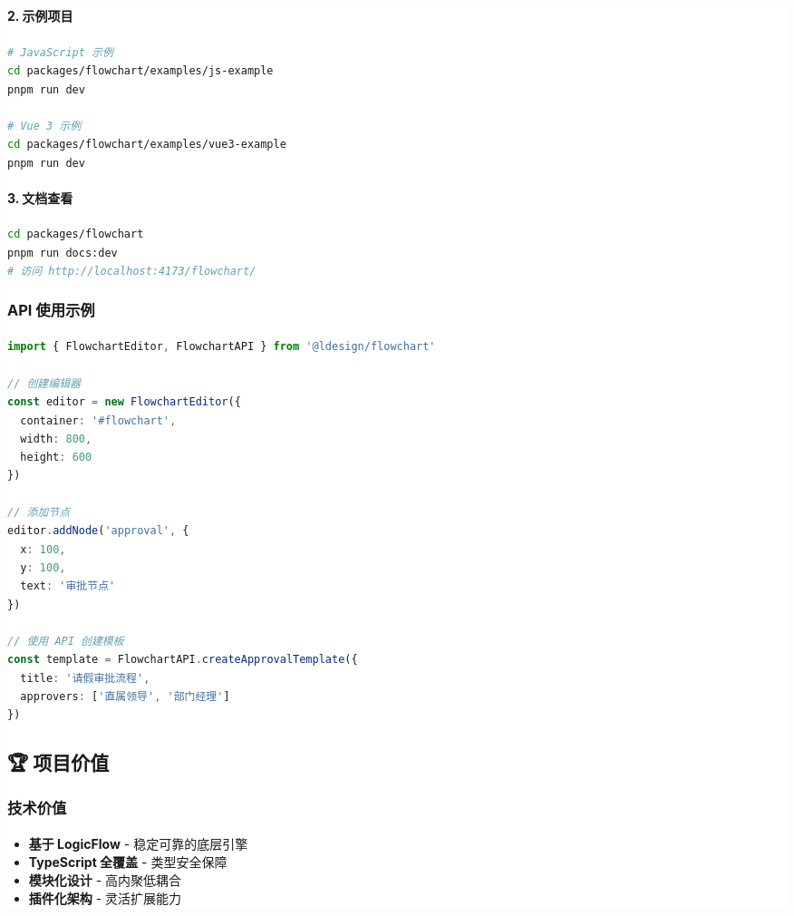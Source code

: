 #### 2. 示例项目
```bash
# JavaScript 示例
cd packages/flowchart/examples/js-example
pnpm run dev

# Vue 3 示例
cd packages/flowchart/examples/vue3-example
pnpm run dev
```

#### 3. 文档查看
```bash
cd packages/flowchart
pnpm run docs:dev
# 访问 http://localhost:4173/flowchart/
```

### API 使用示例
```typescript
import { FlowchartEditor, FlowchartAPI } from '@ldesign/flowchart'

// 创建编辑器
const editor = new FlowchartEditor({
  container: '#flowchart',
  width: 800,
  height: 600
})

// 添加节点
editor.addNode('approval', {
  x: 100,
  y: 100,
  text: '审批节点'
})

// 使用 API 创建模板
const template = FlowchartAPI.createApprovalTemplate({
  title: '请假审批流程',
  approvers: ['直属领导', '部门经理']
})
```

## 🏆 项目价值

### 技术价值
- **基于 LogicFlow** - 稳定可靠的底层引擎
- **TypeScript 全覆盖** - 类型安全保障
- **模块化设计** - 高内聚低耦合
- **插件化架构** - 灵活扩展能力
